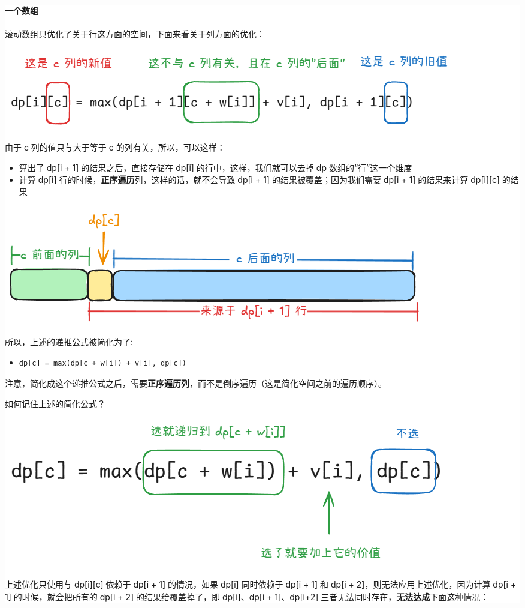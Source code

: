 #### 一个数组
滚动数组只优化了关于行这方面的空间，下面来看关于列方面的优化：

![](../../../images/2024/1734253746170-d6de3866-abae-4b1c-a86a-68a80531e170.png)

由于 c 列的值只与大于等于 c 的列有关，所以，可以这样：

+ 算出了 dp[i + 1] 的结果之后，直接存储在 dp[i] 的行中，这样，我们就可以去掉 dp 数组的“行”这一个维度
+ 计算 dp[i] 行的时候，**正序遍历**列，这样的话，就不会导致 dp[i + 1] 的结果被覆盖；因为我们需要 dp[i + 1] 的结果来计算 dp[i][c] 的结果

![](../../../images/2024/1734254518771-0e55ae68-802f-4165-897a-454736b611a3.png)

所以，上述的递推公式被简化为了:

+ `dp[c] = max(dp[c + w[i]) + v[i], dp[c])`

注意，简化成这个递推公式之后，需要**正序遍历列**，而不是倒序遍历（这是简化空间之前的遍历顺序）。

如何记住上述的简化公式？

![](../../../images/2024/1734262393048-c78aaba2-cb8a-4479-9911-2ec4f2aed6b8.png)

上述优化只使用与 dp[i][c] 依赖于 dp[i + 1] 的情况，如果 dp[i] 同时依赖于 dp[i + 1] 和 dp[i + 2]，则无法应用上述优化，因为计算 dp[i + 1] 的时候，就会把所有的 dp[i + 2] 的结果给覆盖掉了，即 dp[i]、dp[i + 1]、dp[i+2] 三者无法同时存在，**无法达成**下面这种情况：
